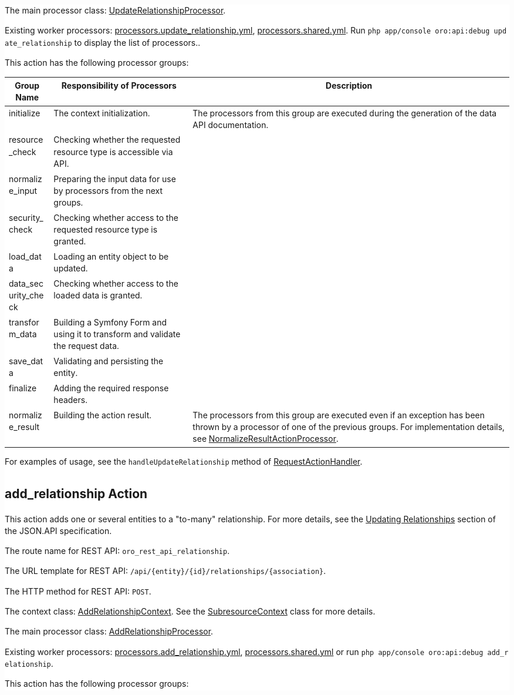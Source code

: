 The main processor class: [UpdateRelationshipProcessor](../../Processor/Subresource/UpdateRelationshipProcessor.php).

Existing worker processors: [processors.update_relationship.yml](../../Resources/config/processors.update_relationship.yml), [processors.shared.yml](../../Resources/config/processors.shared.yml). Run `php app/console oro:api:debug update_relationship` to display the list of processors..

This action has the following processor groups:

| Group Name | Responsibility&nbsp;of&nbsp;Processors | Description |
| --- | --- | --- |
| initialize | The context initialization. | The processors from this group are executed during the generation of the data API documentation. |
| resource_check | Checking whether the requested resource type is accessible via API. | |
| normalize_input | Preparing the input data for use by processors from the next groups. | |
| security_check | Checking whether access to the requested resource type is granted. | |
| load_data | Loading an entity object to be updated. | |
| data_security_check | Checking whether access to the loaded data is granted. | |
| transform_data | Building a Symfony Form and using it to transform and validate the request data.  | |
| save_data | Validating and persisting the entity. | |
| finalize | Adding the required response headers. | |
| normalize_result | Building the action result. | The processors from this group are executed even if an exception has been thrown by a processor of one of the previous groups. For implementation details, see [NormalizeResultActionProcessor](../../Processor/NormalizeResultActionProcessor.php). |

For examples of usage, see the `handleUpdateRelationship` method of [RequestActionHandler](../../Request/Rest/RequestActionHandler.php).

## add_relationship Action

This action adds one or several entities to a "to-many" relationship. For more details, see the [Updating Relationships](http://jsonapi.org/format/#crud-updating-relationships) section of the JSON.API specification.

The route name for REST API: `oro_rest_api_relationship`.

The URL template for REST API: `/api/{entity}/{id}/relationships/{association}`.

The HTTP method for REST API: `POST`.

The context class: [AddRelationshipContext](../../Processor/Subresource/AddRelationship/AddRelationshipContext.php). See the [SubresourceContext](#subresourcecontext-class) class for more details.

The main processor class: [AddRelationshipProcessor](../../Processor/Subresource/AddRelationshipProcessor.php).

Existing worker processors: [processors.add_relationship.yml](../../Resources/config/processors.add_relationship.yml), [processors.shared.yml](../../Resources/config/processors.shared.yml) or run `php app/console oro:api:debug add_relationship`.

This action has the following processor groups:
